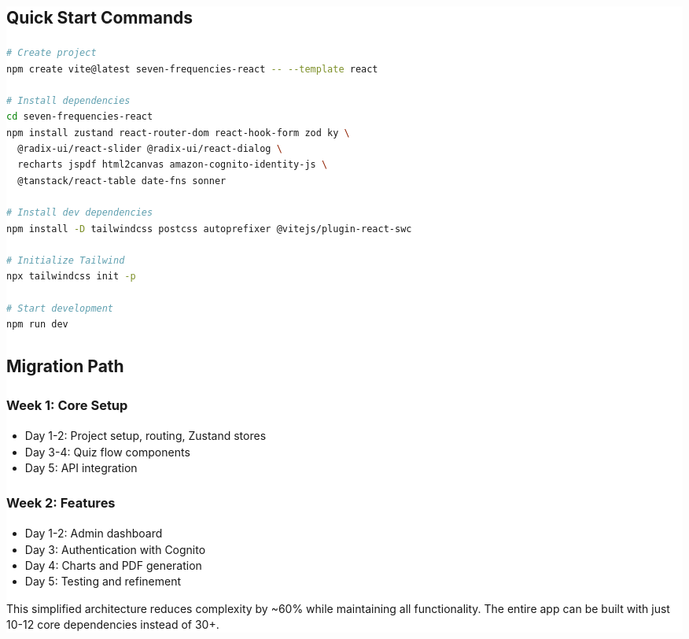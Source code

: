 ## Quick Start Commands

```bash
# Create project
npm create vite@latest seven-frequencies-react -- --template react

# Install dependencies
cd seven-frequencies-react
npm install zustand react-router-dom react-hook-form zod ky \
  @radix-ui/react-slider @radix-ui/react-dialog \
  recharts jspdf html2canvas amazon-cognito-identity-js \
  @tanstack/react-table date-fns sonner

# Install dev dependencies
npm install -D tailwindcss postcss autoprefixer @vitejs/plugin-react-swc

# Initialize Tailwind
npx tailwindcss init -p

# Start development
npm run dev
```

## Migration Path

### Week 1: Core Setup

- Day 1-2: Project setup, routing, Zustand stores
- Day 3-4: Quiz flow components
- Day 5: API integration

### Week 2: Features

- Day 1-2: Admin dashboard
- Day 3: Authentication with Cognito
- Day 4: Charts and PDF generation
- Day 5: Testing and refinement

This simplified architecture reduces complexity by ~60% while maintaining all functionality. The entire app can be built with just 10-12 core dependencies instead of 30+.

